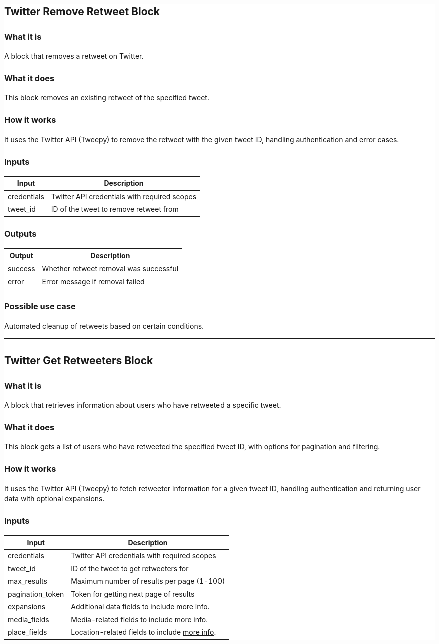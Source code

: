 
## Twitter Remove Retweet Block

### What it is
A block that removes a retweet on Twitter.

### What it does
This block removes an existing retweet of the specified tweet.

### How it works
It uses the Twitter API (Tweepy) to remove the retweet with the given tweet ID, handling authentication and error cases.

### Inputs
| Input | Description |
|-------|-------------|
| credentials | Twitter API credentials with required scopes |
| tweet_id | ID of the tweet to remove retweet from |

### Outputs
| Output | Description |
|--------|-------------|
| success | Whether retweet removal was successful |
| error | Error message if removal failed |

### Possible use case
Automated cleanup of retweets based on certain conditions.

---

## Twitter Get Retweeters Block

### What it is
A block that retrieves information about users who have retweeted a specific tweet.

### What it does
This block gets a list of users who have retweeted the specified tweet ID, with options for pagination and filtering.

### How it works
It uses the Twitter API (Tweepy) to fetch retweeter information for a given tweet ID, handling authentication and returning user data with optional expansions.

### Inputs
| Input | Description |
|-------|-------------|
| credentials | Twitter API credentials with required scopes |
| tweet_id | ID of the tweet to get retweeters for |
| max_results | Maximum number of results per page (1-100) |
| pagination_token | Token for getting next page of results |
| expansions | Additional data fields to include [more info](twitter.md#common-input). |
| media_fields | Media-related fields to include [more info](twitter.md#common-input). |
| place_fields | Location-related fields to include [more info](twitter.md#common-input). |